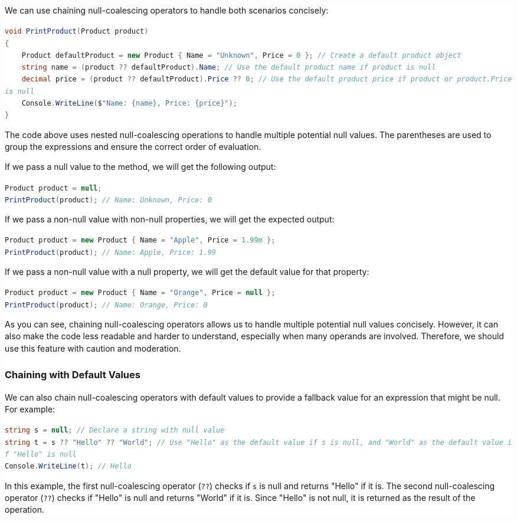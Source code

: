 We can use chaining null-coalescing operators to handle both scenarios concisely:

```csharp
void PrintProduct(Product product)
{
    Product defaultProduct = new Product { Name = "Unknown", Price = 0 }; // Create a default product object
    string name = (product ?? defaultProduct).Name; // Use the default product name if product is null
    decimal price = (product ?? defaultProduct).Price ?? 0; // Use the default product price if product or product.Price is null
    Console.WriteLine($"Name: {name}, Price: {price}");
}
```

The code above uses nested null-coalescing operations to handle multiple potential null values. The parentheses are used to group the expressions and ensure the correct order of evaluation.

If we pass a null value to the method, we will get the following output:

```csharp
Product product = null;
PrintProduct(product); // Name: Unknown, Price: 0
```

If we pass a non-null value with non-null properties, we will get the expected output:

```csharp
Product product = new Product { Name = "Apple", Price = 1.99m };
PrintProduct(product); // Name: Apple, Price: 1.99
```

If we pass a non-null value with a null property, we will get the default value for that property:

```csharp
Product product = new Product { Name = "Orange", Price = null };
PrintProduct(product); // Name: Orange, Price: 0
```

As you can see, chaining null-coalescing operators allows us to handle multiple potential null values concisely. However, it can also make the code less readable and harder to understand, especially when many operands are involved. Therefore, we should use this feature with caution and moderation.

### Chaining with Default Values

We can also chain null-coalescing operators with default values to provide a fallback value for an expression that might be null. For example:

```csharp
string s = null; // Declare a string with null value
string t = s ?? "Hello" ?? "World"; // Use "Hello" as the default value if s is null, and "World" as the default value if "Hello" is null
Console.WriteLine(t); // Hello
```

In this example, the first null-coalescing operator (`??`) checks if `s` is null and returns "Hello" if it is. The second null-coalescing operator (`??`) checks if "Hello" is null and returns "World" if it is. Since "Hello" is not null, it is returned as the result of the operation.
